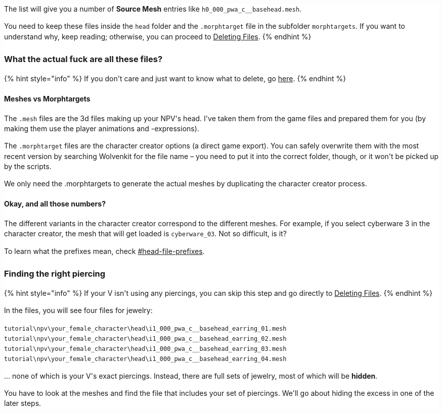 The list will give you a number of **Source Mesh** entries like `h0_000_pwa_c__basehead.mesh`.&#x20;

You need to keep these files inside the `head` folder and the `.morphtarget` file in the subfolder `morphtargets`. If you want to understand why, keep reading; otherwise, you can proceed to [Deleting Files](npv-preparing-the-head-in-blender.md#deleting-files).
{% endhint %}

### What the actual fuck are all these files?

{% hint style="info" %}
If you don't care and just want to know what to delete, go [here](npv-preparing-the-head-in-blender.md#deleting-files).
{% endhint %}

#### Meshes vs Morphtargets

The `.mesh` files are the 3d files making up your NPV's head. I've taken them from the game files and prepared them for you (by making them use the player animations and -expressions).&#x20;

The `.morphtarget` files are the character creator options (a direct game export). You can safely overwrite them with the most recent version by searching Wolvenkit for the file name  – you need to put it into the correct folder, though, or it won't be picked up by the scripts.

We only need the .morphtargets to generate the actual meshes by duplicating the character creator process.

#### Okay, and all those numbers?

The different variants in the character creator correspond to the different meshes. For example, if you select cyberware 3 in the character creator, the mesh that will get loaded is `cyberware_03`. Not so difficult, is it?

To learn what the prefixes mean, check [#head-file-prefixes](../../../references-lists-and-overviews/cheat-sheet-head/#head-file-prefixes "mention").

### Finding the right piercing

{% hint style="info" %}
If your V isn't using any piercings, you can skip this step and go directly to [Deleting Files](npv-preparing-the-head-in-blender.md#deleting-files).
{% endhint %}

In the files, you will see four files for jewelry:&#x20;

```
tutorial\npv\your_female_character\head\i1_000_pwa_c__basehead_earring_01.mesh
tutorial\npv\your_female_character\head\i1_000_pwa_c__basehead_earring_02.mesh
tutorial\npv\your_female_character\head\i1_000_pwa_c__basehead_earring_03.mesh
tutorial\npv\your_female_character\head\i1_000_pwa_c__basehead_earring_04.mesh
```

… none of which is your V's exact piercings. Instead, there are full sets of jewelry, most of which will be **hidden**.

You have to look at the meshes and find the file that includes your set of piercings. We'll go about hiding the excess in one of the later steps.
